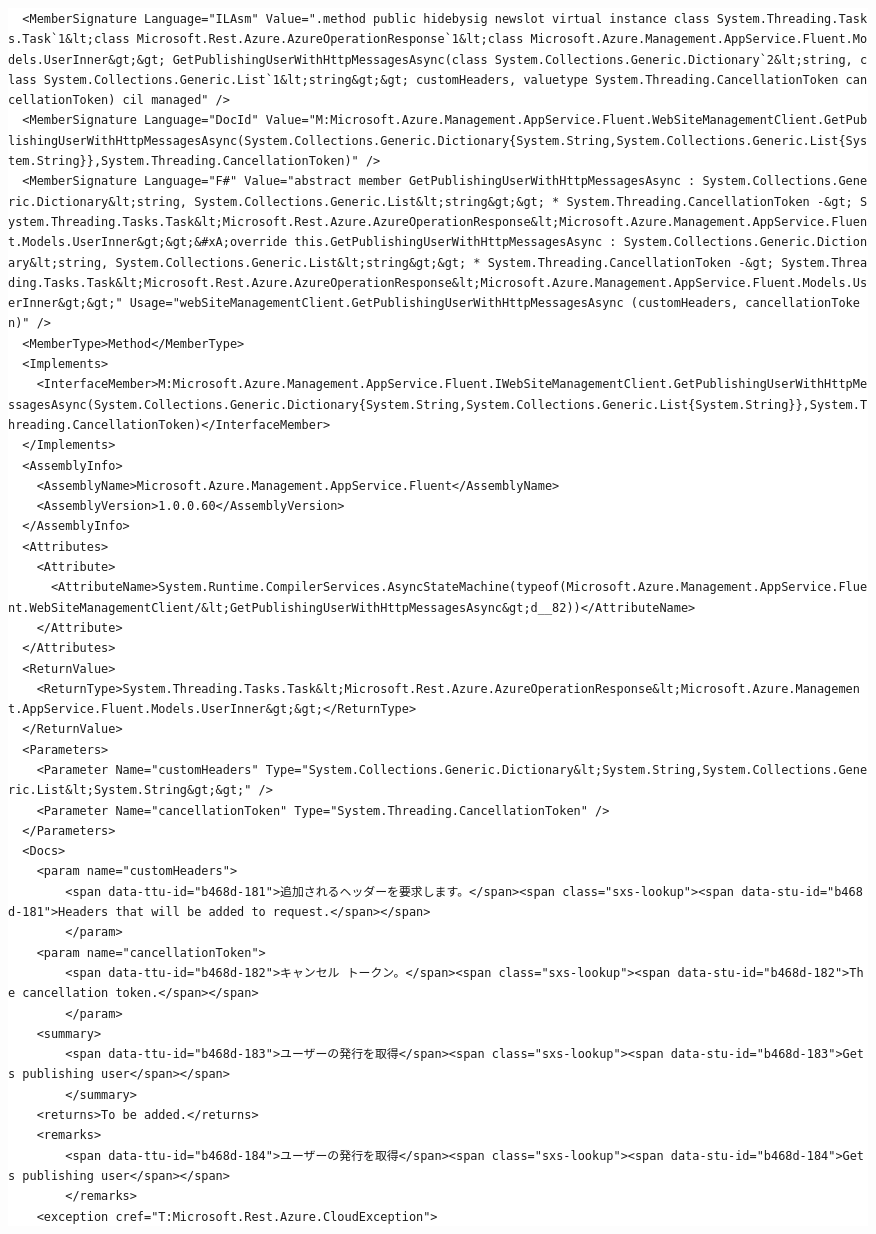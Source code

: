       <MemberSignature Language="ILAsm" Value=".method public hidebysig newslot virtual instance class System.Threading.Tasks.Task`1&lt;class Microsoft.Rest.Azure.AzureOperationResponse`1&lt;class Microsoft.Azure.Management.AppService.Fluent.Models.UserInner&gt;&gt; GetPublishingUserWithHttpMessagesAsync(class System.Collections.Generic.Dictionary`2&lt;string, class System.Collections.Generic.List`1&lt;string&gt;&gt; customHeaders, valuetype System.Threading.CancellationToken cancellationToken) cil managed" />
      <MemberSignature Language="DocId" Value="M:Microsoft.Azure.Management.AppService.Fluent.WebSiteManagementClient.GetPublishingUserWithHttpMessagesAsync(System.Collections.Generic.Dictionary{System.String,System.Collections.Generic.List{System.String}},System.Threading.CancellationToken)" />
      <MemberSignature Language="F#" Value="abstract member GetPublishingUserWithHttpMessagesAsync : System.Collections.Generic.Dictionary&lt;string, System.Collections.Generic.List&lt;string&gt;&gt; * System.Threading.CancellationToken -&gt; System.Threading.Tasks.Task&lt;Microsoft.Rest.Azure.AzureOperationResponse&lt;Microsoft.Azure.Management.AppService.Fluent.Models.UserInner&gt;&gt;&#xA;override this.GetPublishingUserWithHttpMessagesAsync : System.Collections.Generic.Dictionary&lt;string, System.Collections.Generic.List&lt;string&gt;&gt; * System.Threading.CancellationToken -&gt; System.Threading.Tasks.Task&lt;Microsoft.Rest.Azure.AzureOperationResponse&lt;Microsoft.Azure.Management.AppService.Fluent.Models.UserInner&gt;&gt;" Usage="webSiteManagementClient.GetPublishingUserWithHttpMessagesAsync (customHeaders, cancellationToken)" />
      <MemberType>Method</MemberType>
      <Implements>
        <InterfaceMember>M:Microsoft.Azure.Management.AppService.Fluent.IWebSiteManagementClient.GetPublishingUserWithHttpMessagesAsync(System.Collections.Generic.Dictionary{System.String,System.Collections.Generic.List{System.String}},System.Threading.CancellationToken)</InterfaceMember>
      </Implements>
      <AssemblyInfo>
        <AssemblyName>Microsoft.Azure.Management.AppService.Fluent</AssemblyName>
        <AssemblyVersion>1.0.0.60</AssemblyVersion>
      </AssemblyInfo>
      <Attributes>
        <Attribute>
          <AttributeName>System.Runtime.CompilerServices.AsyncStateMachine(typeof(Microsoft.Azure.Management.AppService.Fluent.WebSiteManagementClient/&lt;GetPublishingUserWithHttpMessagesAsync&gt;d__82))</AttributeName>
        </Attribute>
      </Attributes>
      <ReturnValue>
        <ReturnType>System.Threading.Tasks.Task&lt;Microsoft.Rest.Azure.AzureOperationResponse&lt;Microsoft.Azure.Management.AppService.Fluent.Models.UserInner&gt;&gt;</ReturnType>
      </ReturnValue>
      <Parameters>
        <Parameter Name="customHeaders" Type="System.Collections.Generic.Dictionary&lt;System.String,System.Collections.Generic.List&lt;System.String&gt;&gt;" />
        <Parameter Name="cancellationToken" Type="System.Threading.CancellationToken" />
      </Parameters>
      <Docs>
        <param name="customHeaders">
            <span data-ttu-id="b468d-181">追加されるヘッダーを要求します。</span><span class="sxs-lookup"><span data-stu-id="b468d-181">Headers that will be added to request.</span></span>
            </param>
        <param name="cancellationToken">
            <span data-ttu-id="b468d-182">キャンセル トークン。</span><span class="sxs-lookup"><span data-stu-id="b468d-182">The cancellation token.</span></span>
            </param>
        <summary>
            <span data-ttu-id="b468d-183">ユーザーの発行を取得</span><span class="sxs-lookup"><span data-stu-id="b468d-183">Gets publishing user</span></span>
            </summary>
        <returns>To be added.</returns>
        <remarks>
            <span data-ttu-id="b468d-184">ユーザーの発行を取得</span><span class="sxs-lookup"><span data-stu-id="b468d-184">Gets publishing user</span></span>
            </remarks>
        <exception cref="T:Microsoft.Rest.Azure.CloudException">
